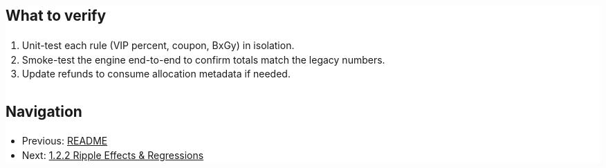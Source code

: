 ## What to verify

1. Unit-test each rule (VIP percent, coupon, BxGy) in isolation.
2. Smoke-test the engine end-to-end to confirm totals match the legacy numbers.
3. Update refunds to consume allocation metadata if needed.

## Navigation

- Previous: [README](./README.md)
- Next: [1.2.2 Ripple Effects & Regressions](./Ripple_Effect_And_Regressions.md)
